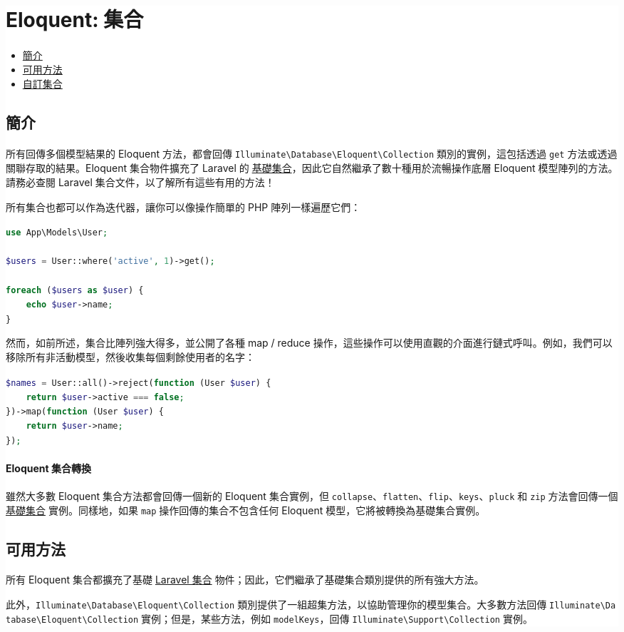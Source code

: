# Eloquent: 集合

- [簡介](#introduction)
- [可用方法](#available-methods)
- [自訂集合](#custom-collections)

<a name="introduction"></a>
## 簡介

所有回傳多個模型結果的 Eloquent 方法，都會回傳 `Illuminate\Database\Eloquent\Collection` 類別的實例，這包括透過 `get` 方法或透過關聯存取的結果。Eloquent 集合物件擴充了 Laravel 的 [基礎集合](/docs/{{version}}/collections)，因此它自然繼承了數十種用於流暢操作底層 Eloquent 模型陣列的方法。請務必查閱 Laravel 集合文件，以了解所有這些有用的方法！

所有集合也都可以作為迭代器，讓你可以像操作簡單的 PHP 陣列一樣遍歷它們：

```php
use App\Models\User;

$users = User::where('active', 1)->get();

foreach ($users as $user) {
    echo $user->name;
}
```

然而，如前所述，集合比陣列強大得多，並公開了各種 map / reduce 操作，這些操作可以使用直觀的介面進行鏈式呼叫。例如，我們可以移除所有非活動模型，然後收集每個剩餘使用者的名字：

```php
$names = User::all()->reject(function (User $user) {
    return $user->active === false;
})->map(function (User $user) {
    return $user->name;
});
```

<a name="eloquent-collection-conversion"></a>
#### Eloquent 集合轉換

雖然大多數 Eloquent 集合方法都會回傳一個新的 Eloquent 集合實例，但 `collapse`、`flatten`、`flip`、`keys`、`pluck` 和 `zip` 方法會回傳一個 [基礎集合](/docs/{{version}}/collections) 實例。同樣地，如果 `map` 操作回傳的集合不包含任何 Eloquent 模型，它將被轉換為基礎集合實例。

<a name="available-methods"></a>
## 可用方法

所有 Eloquent 集合都擴充了基礎 [Laravel 集合](/docs/{{version}}/collections#available-methods) 物件；因此，它們繼承了基礎集合類別提供的所有強大方法。

此外，`Illuminate\Database\Eloquent\Collection` 類別提供了一組超集方法，以協助管理你的模型集合。大多數方法回傳 `Illuminate\Database\Eloquent\Collection` 實例；但是，某些方法，例如 `modelKeys`，回傳 `Illuminate\Support\Collection` 實例。

<style>
    .collection-method-list > p {
        columns: 14.4em 1; -moz-columns: 14.4em 1; -webkit-columns: 14.4em 1;
    }
